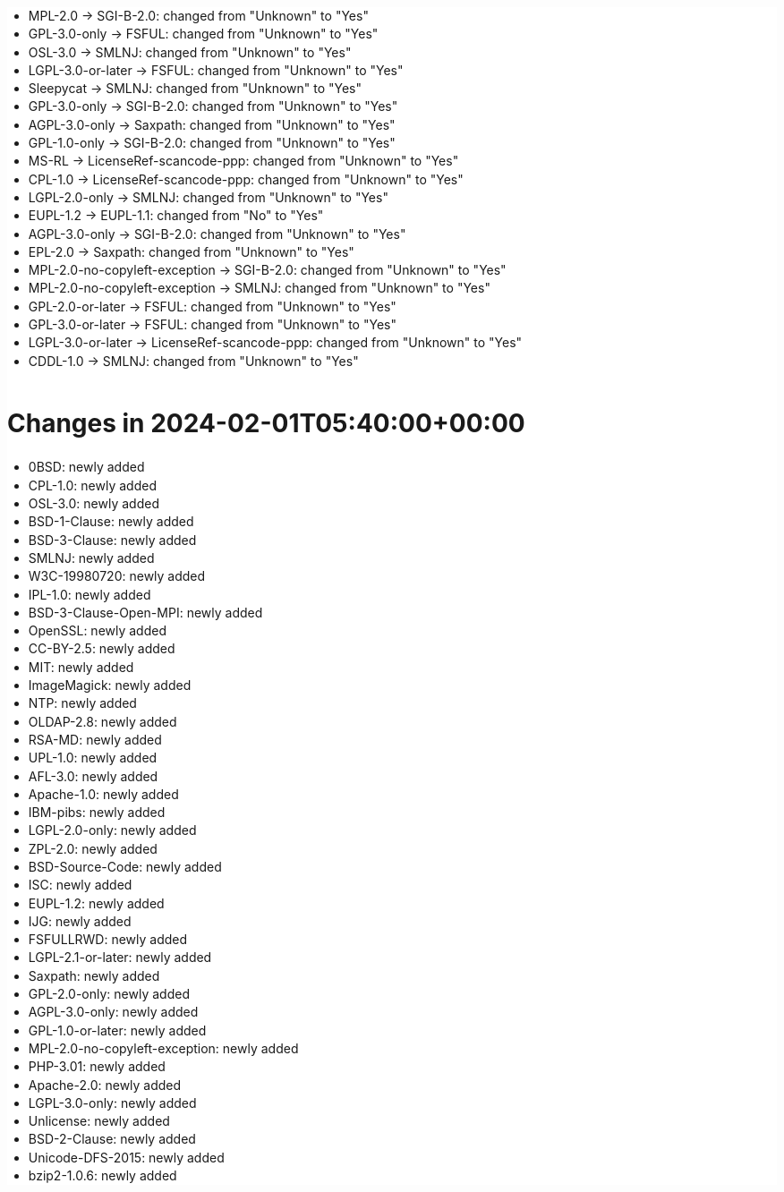 - MPL-2.0 -> SGI-B-2.0: changed from "Unknown" to "Yes"
- GPL-3.0-only -> FSFUL: changed from "Unknown" to "Yes"
- OSL-3.0 -> SMLNJ: changed from "Unknown" to "Yes"
- LGPL-3.0-or-later -> FSFUL: changed from "Unknown" to "Yes"
- Sleepycat -> SMLNJ: changed from "Unknown" to "Yes"
- GPL-3.0-only -> SGI-B-2.0: changed from "Unknown" to "Yes"
- AGPL-3.0-only -> Saxpath: changed from "Unknown" to "Yes"
- GPL-1.0-only -> SGI-B-2.0: changed from "Unknown" to "Yes"
- MS-RL -> LicenseRef-scancode-ppp: changed from "Unknown" to "Yes"
- CPL-1.0 -> LicenseRef-scancode-ppp: changed from "Unknown" to "Yes"
- LGPL-2.0-only -> SMLNJ: changed from "Unknown" to "Yes"
- EUPL-1.2 -> EUPL-1.1: changed from "No" to "Yes"
- AGPL-3.0-only -> SGI-B-2.0: changed from "Unknown" to "Yes"
- EPL-2.0 -> Saxpath: changed from "Unknown" to "Yes"
- MPL-2.0-no-copyleft-exception -> SGI-B-2.0: changed from "Unknown" to "Yes"
- MPL-2.0-no-copyleft-exception -> SMLNJ: changed from "Unknown" to "Yes"
- GPL-2.0-or-later -> FSFUL: changed from "Unknown" to "Yes"
- GPL-3.0-or-later -> FSFUL: changed from "Unknown" to "Yes"
- LGPL-3.0-or-later -> LicenseRef-scancode-ppp: changed from "Unknown" to "Yes"
- CDDL-1.0 -> SMLNJ: changed from "Unknown" to "Yes"

# Changes in 2024-02-01T05:40:00+00:00

- 0BSD: newly added
- CPL-1.0: newly added
- OSL-3.0: newly added
- BSD-1-Clause: newly added
- BSD-3-Clause: newly added
- SMLNJ: newly added
- W3C-19980720: newly added
- IPL-1.0: newly added
- BSD-3-Clause-Open-MPI: newly added
- OpenSSL: newly added
- CC-BY-2.5: newly added
- MIT: newly added
- ImageMagick: newly added
- NTP: newly added
- OLDAP-2.8: newly added
- RSA-MD: newly added
- UPL-1.0: newly added
- AFL-3.0: newly added
- Apache-1.0: newly added
- IBM-pibs: newly added
- LGPL-2.0-only: newly added
- ZPL-2.0: newly added
- BSD-Source-Code: newly added
- ISC: newly added
- EUPL-1.2: newly added
- IJG: newly added
- FSFULLRWD: newly added
- LGPL-2.1-or-later: newly added
- Saxpath: newly added
- GPL-2.0-only: newly added
- AGPL-3.0-only: newly added
- GPL-1.0-or-later: newly added
- MPL-2.0-no-copyleft-exception: newly added
- PHP-3.01: newly added
- Apache-2.0: newly added
- LGPL-3.0-only: newly added
- Unlicense: newly added
- BSD-2-Clause: newly added
- Unicode-DFS-2015: newly added
- bzip2-1.0.6: newly added